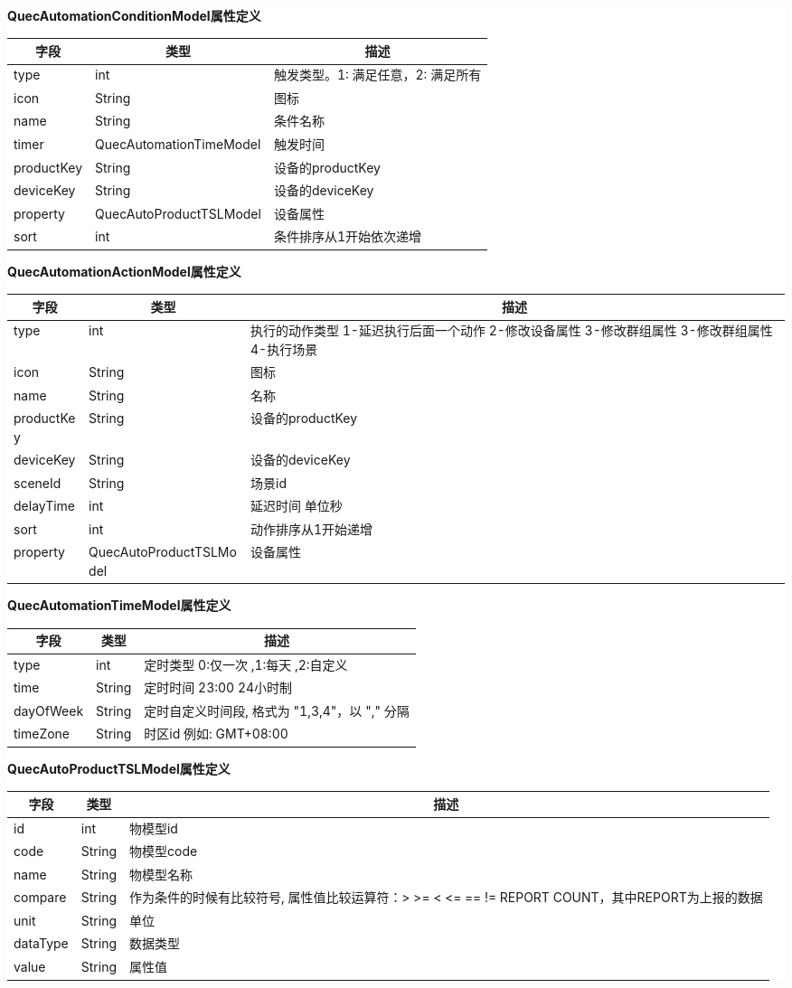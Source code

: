 **QuecAutomationConditionModel属性定义**

| 字段         | 类型                      | 描述                   |
|------------|-------------------------|----------------------|
| type       | int                     | 触发类型。1: 满足任意，2: 满足所有 |
| icon       | String                  | 图标                   |
| name       | String                  | 条件名称                 |
| timer      | QuecAutomationTimeModel | 触发时间                 |
| productKey | String                  | 设备的productKey        |
| deviceKey  | String                  | 设备的deviceKey         |
| property   | QuecAutoProductTSLModel | 设备属性                 |
| sort       | int                     | 条件排序从1开始依次递增         |

**QuecAutomationActionModel属性定义**

| 字段         | 类型                      | 描述                                                     |
|------------|-------------------------|--------------------------------------------------------|
| type       | int                     | 执行的动作类型 1-延迟执行后面一个动作 2-修改设备属性 3-修改群组属性 3-修改群组属性 4-执行场景 |
| icon       | String                  | 图标                                                     |
| name       | String                  | 名称                                                     |
| productKey | String                  | 设备的productKey                                          |
| deviceKey  | String                  | 设备的deviceKey                                           |
| sceneId    | String                  | 场景id                                                   |
| delayTime  | int                     | 延迟时间 单位秒                                               |
| sort       | int                     | 动作排序从1开始递增                                             |
| property   | QuecAutoProductTSLModel | 设备属性                                                   |

**QuecAutomationTimeModel属性定义**

| 字段        | 类型     | 描述                             |
|-----------|--------|--------------------------------|
| type      | int    | 定时类型 0:仅一次 ,1:每天 ,2:自定义        |
| time      | String | 定时时间 23:00 24小时制               |
| dayOfWeek | String | 定时自定义时间段, 格式为 "1,3,4"，以 "," 分隔 |
| timeZone  | String | 时区id 例如: GMT+08:00             |

**QuecAutoProductTSLModel属性定义**

| 字段       | 类型     | 描述                                                                 |
|----------|--------|--------------------------------------------------------------------|
| id       | int    | 物模型id                                                              |
| code     | String | 物模型code                                                            |
| name     | String | 物模型名称                                                              |
| compare  | String | 作为条件的时候有比较符号, 属性值比较运算符：> >= < <= == != REPORT COUNT，其中REPORT为上报的数据 |
| unit     | String | 单位                                                                 |
| dataType | String | 数据类型                                                               |
| value    | String | 属性值                                                                |